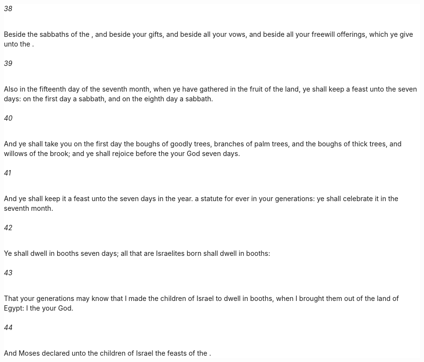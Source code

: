 ###### 38 
Beside the sabbaths of the , and beside your gifts, and beside all your vows, and beside all your freewill offerings, which ye give unto the .

###### 39 
Also in the fifteenth day of the seventh month, when ye have gathered in the fruit of the land, ye shall keep a feast unto the  seven days: on the first day  a sabbath, and on the eighth day  a sabbath.

###### 40 
And ye shall take you on the first day the boughs of goodly trees, branches of palm trees, and the boughs of thick trees, and willows of the brook; and ye shall rejoice before the  your God seven days.

###### 41 
And ye shall keep it a feast unto the  seven days in the year.  a statute for ever in your generations: ye shall celebrate it in the seventh month.

###### 42 
Ye shall dwell in booths seven days; all that are Israelites born shall dwell in booths:

###### 43 
That your generations may know that I made the children of Israel to dwell in booths, when I brought them out of the land of Egypt: I  the  your God.

###### 44 
And Moses declared unto the children of Israel the feasts of the .

